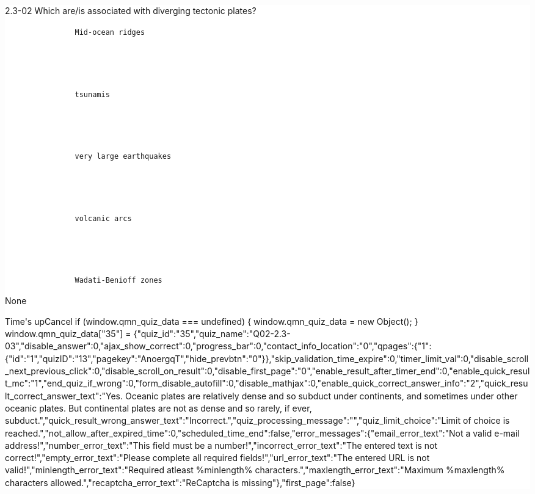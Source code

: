 











2.3-02 Which are/is associated with diverging tectonic plates? 









					Mid-ocean ridges					




					tsunamis					




					very large earthquakes					




					volcanic arcs					




					Wadati-Benioff zones					

None















 Time's upCancel
                            if (window.qmn_quiz_data === undefined) {
                                    window.qmn_quiz_data = new Object();
                            }
                    window.qmn_quiz_data["35"] = {"quiz_id":"35","quiz_name":"Q02-2.3-03","disable_answer":0,"ajax_show_correct":0,"progress_bar":0,"contact_info_location":"0","qpages":{"1":{"id":"1","quizID":"13","pagekey":"AnoergqT","hide_prevbtn":"0"}},"skip_validation_time_expire":0,"timer_limit_val":0,"disable_scroll_next_previous_click":0,"disable_scroll_on_result":0,"disable_first_page":"0","enable_result_after_timer_end":0,"enable_quick_result_mc":"1","end_quiz_if_wrong":0,"form_disable_autofill":0,"disable_mathjax":0,"enable_quick_correct_answer_info":"2","quick_result_correct_answer_text":"Yes. Oceanic plates are relatively dense and so subduct under continents, and sometimes under other oceanic plates. But continental plates are not as dense and so rarely, if ever, subduct.","quick_result_wrong_answer_text":"Incorrect.","quiz_processing_message":"","quiz_limit_choice":"Limit of choice is reached.","not_allow_after_expired_time":0,"scheduled_time_end":false,"error_messages":{"email_error_text":"Not a valid e-mail address!","number_error_text":"This field must be a number!","incorrect_error_text":"The entered text is not correct!","empty_error_text":"Please complete all required fields!","url_error_text":"The entered URL is not valid!","minlength_error_text":"Required atleast %minlength% characters.","maxlength_error_text":"Maximum %maxlength% characters allowed.","recaptcha_error_text":"ReCaptcha is missing"},"first_page":false}
                    